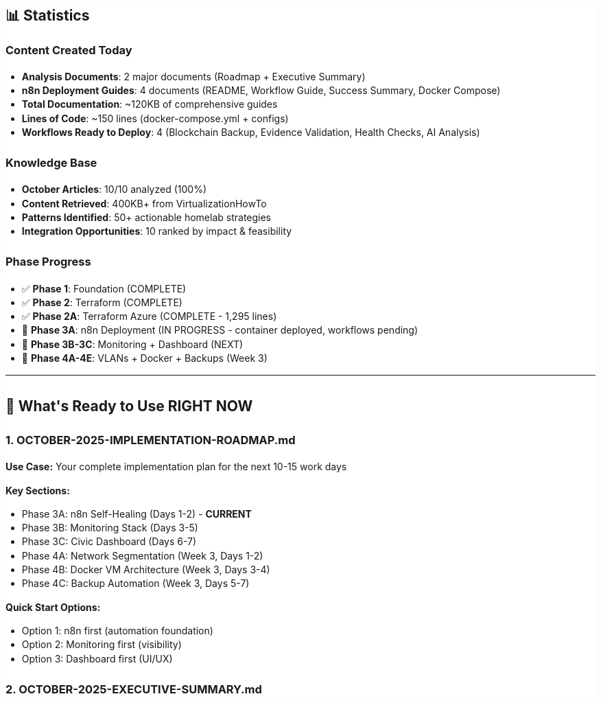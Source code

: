 ## 📊 Statistics

### Content Created Today

- **Analysis Documents**: 2 major documents (Roadmap + Executive Summary)
- **n8n Deployment Guides**: 4 documents (README, Workflow Guide, Success Summary, Docker Compose)
- **Total Documentation**: ~120KB of comprehensive guides
- **Lines of Code**: ~150 lines (docker-compose.yml + configs)
- **Workflows Ready to Deploy**: 4 (Blockchain Backup, Evidence Validation, Health Checks, AI Analysis)

### Knowledge Base

- **October Articles**: 10/10 analyzed (100%)
- **Content Retrieved**: 400KB+ from VirtualizationHowTo
- **Patterns Identified**: 50+ actionable homelab strategies
- **Integration Opportunities**: 10 ranked by impact & feasibility

### Phase Progress

- ✅ **Phase 1**: Foundation (COMPLETE)
- ✅ **Phase 2**: Terraform (COMPLETE)
- ✅ **Phase 2A**: Terraform Azure (COMPLETE - 1,295 lines)
- 🔄 **Phase 3A**: n8n Deployment (IN PROGRESS - container deployed, workflows pending)
- 📅 **Phase 3B-3C**: Monitoring + Dashboard (NEXT)
- 📅 **Phase 4A-4E**: VLANs + Docker + Backups (Week 3)

---

## 🎯 What's Ready to Use RIGHT NOW

### 1. **OCTOBER-2025-IMPLEMENTATION-ROADMAP.md**

**Use Case:** Your complete implementation plan for the next 10-15 work days

**Key Sections:**

- Phase 3A: n8n Self-Healing (Days 1-2) - **CURRENT**
- Phase 3B: Monitoring Stack (Days 3-5)
- Phase 3C: Civic Dashboard (Days 6-7)
- Phase 4A: Network Segmentation (Week 3, Days 1-2)
- Phase 4B: Docker VM Architecture (Week 3, Days 3-4)
- Phase 4C: Backup Automation (Week 3, Days 5-7)

**Quick Start Options:**

- Option 1: n8n first (automation foundation)
- Option 2: Monitoring first (visibility)
- Option 3: Dashboard first (UI/UX)

### 2. **OCTOBER-2025-EXECUTIVE-SUMMARY.md**
